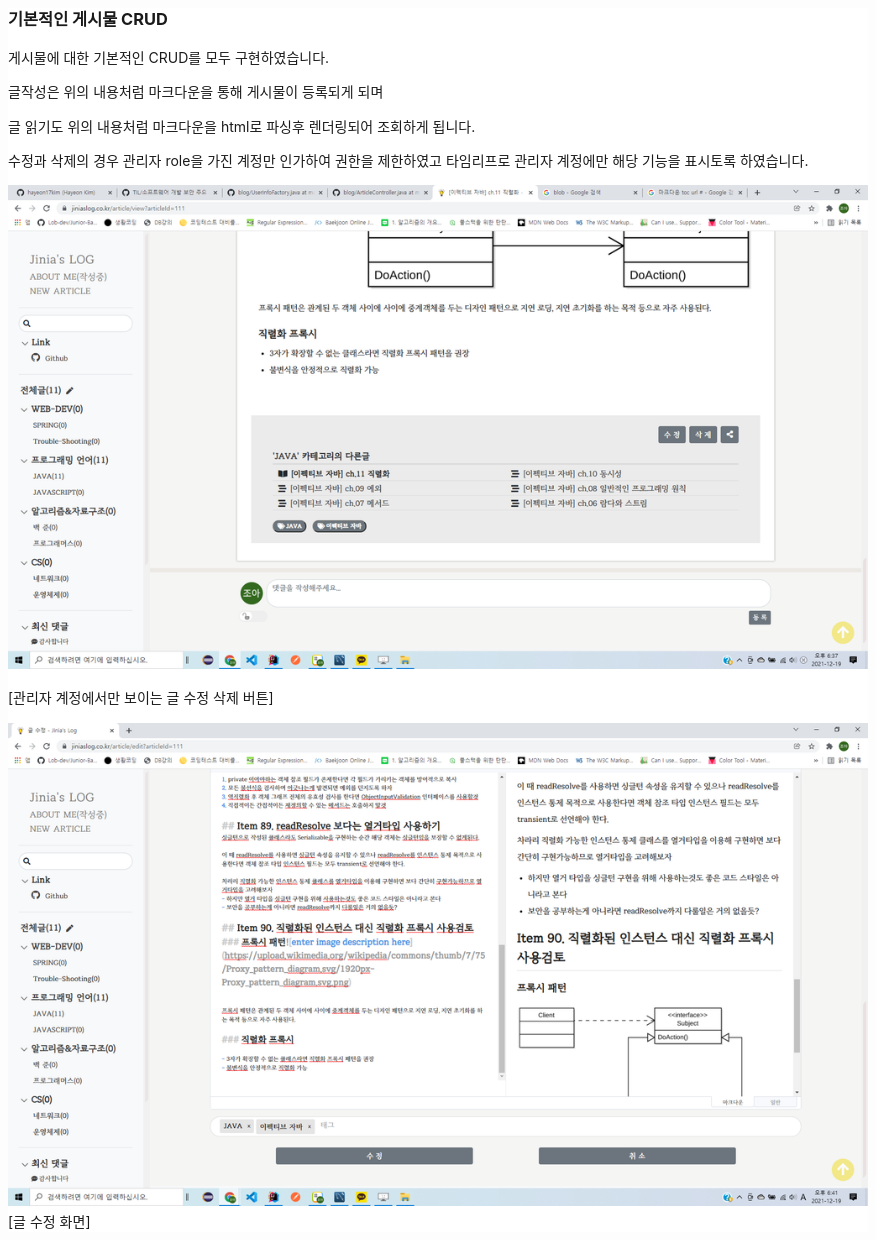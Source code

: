 
### 기본적인 게시물 CRUD

게시물에 대한 기본적인 CRUD를 모두 구현하였습니다.

글작성은 위의 내용처럼 마크다운을 통해 게시물이 등록되게 되며

글 읽기도 위의 내용처럼 마크다운을 html로 파싱후 렌더링되어 조회하게 됩니다.

수정과 삭제의 경우 관리자 role을 가진 계정만 인가하여 권한을 제한하였고 타임리프로 관리자 계정에만 해당 기능을 표시토록 하였습니다.

![수정 삭제기능 버튼](https://github.com/jinia91/blogBackUp/blob/main/img/114adecf-c67a-4420-b393-c40475cdce67.png?raw=true)

[관리자 계정에서만 보이는 글 수정 삭제 버튼]

![글 수정 화면](https://github.com/jinia91/blogBackUp/blob/main/img/921b1010-1b90-43d2-b21a-99bfa2737960.png?raw=true)
[글 수정 화면]
